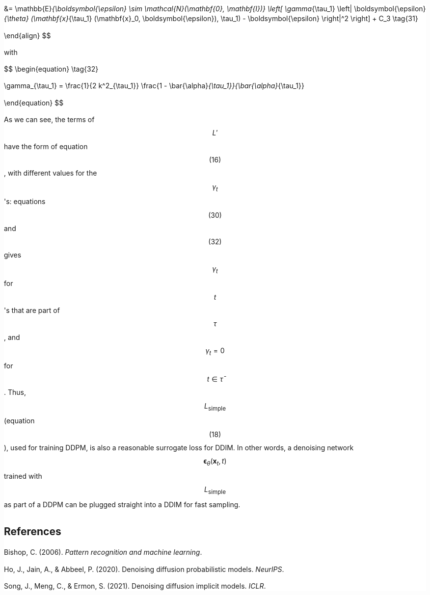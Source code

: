 &= \mathbb{E}_{\boldsymbol{\epsilon} \sim \mathcal{N}(\mathbf{0}, \mathbf{I})} \left[ \gamma_{\tau_1} \left\| \boldsymbol{\epsilon}_{\theta} (\mathbf{x}_{\tau_1} (\mathbf{x}_0, \boldsymbol{\epsilon}), \tau_1) - \boldsymbol{\epsilon} \right\|^2 \right] + C_3 \tag{31}

\end{align}
$$

with

$$
\begin{equation}
\tag{32}

\gamma_{\tau_1} = \frac{1}{2 k^2_{\tau_1}} \frac{1 - \bar{\alpha}_{\tau_1}}{\bar{\alpha}_{\tau_1}}

\end{equation}
$$

As we can see, the terms of $$L'$$ have the form of equation $$(16)$$, with different values for the $$\gamma_t$$'s: equations $$(30)$$ and $$(32)$$ gives $$\gamma_t$$ for $$t$$'s that are part of $$\tau$$, and $$\gamma_t = 0$$ for $$t \in \bar{\tau}$$. Thus, $$L_{\textrm{simple}}$$ (equation $$(18)$$), used for training DDPM, is also a reasonable surrogate loss for DDIM. In other words, a denoising network $$\boldsymbol{\epsilon}_{\theta} (\mathbf{x}_{t}, t)$$ trained with $$L_{\textrm{simple}}$$ as part of a DDPM can be plugged straight into a DDIM for fast sampling.


## References

Bishop, C. (2006). *Pattern recognition and machine learning*.

Ho, J., Jain, A., & Abbeel, P. (2020). Denoising diffusion probabilistic models. *NeurIPS*.

Song, J., Meng, C., & Ermon, S. (2021). Denoising diffusion implicit models. *ICLR*.
